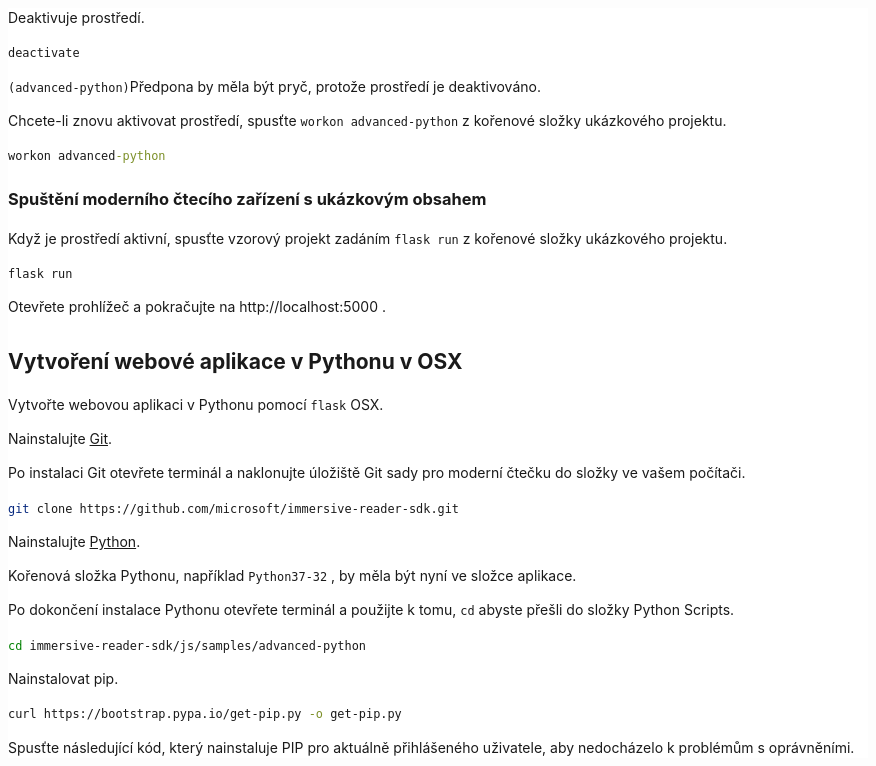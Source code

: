 Deaktivuje prostředí.

```cmd
deactivate
```

`(advanced-python)`Předpona by měla být pryč, protože prostředí je deaktivováno.

Chcete-li znovu aktivovat prostředí, spusťte `workon advanced-python` z kořenové složky ukázkového projektu.

```cmd
workon advanced-python
```

### <a name="start-the-immersive-reader-with-sample-content"></a>Spuštění moderního čtecího zařízení s ukázkovým obsahem

Když je prostředí aktivní, spusťte vzorový projekt zadáním `flask run` z kořenové složky ukázkového projektu.

```cmd
flask run
```

Otevřete prohlížeč a pokračujte na http://localhost:5000 .

## <a name="create-a-python-web-app-on-osx"></a>Vytvoření webové aplikace v Pythonu v OSX

Vytvořte webovou aplikaci v Pythonu pomocí `flask` OSX.

Nainstalujte [Git](https://git-scm.com/).

Po instalaci Git otevřete terminál a naklonujte úložiště Git sady pro moderní čtečku do složky ve vašem počítači.

```bash
git clone https://github.com/microsoft/immersive-reader-sdk.git
```

Nainstalujte [Python](https://www.python.org/downloads/).

Kořenová složka Pythonu, například `Python37-32` , by měla být nyní ve složce aplikace.

Po dokončení instalace Pythonu otevřete terminál a použijte k tomu, `cd` abyste přešli do složky Python Scripts.

```bash
cd immersive-reader-sdk/js/samples/advanced-python
```

Nainstalovat pip.

```bash
curl https://bootstrap.pypa.io/get-pip.py -o get-pip.py
```

Spusťte následující kód, který nainstaluje PIP pro aktuálně přihlášeného uživatele, aby nedocházelo k problémům s oprávněními.
